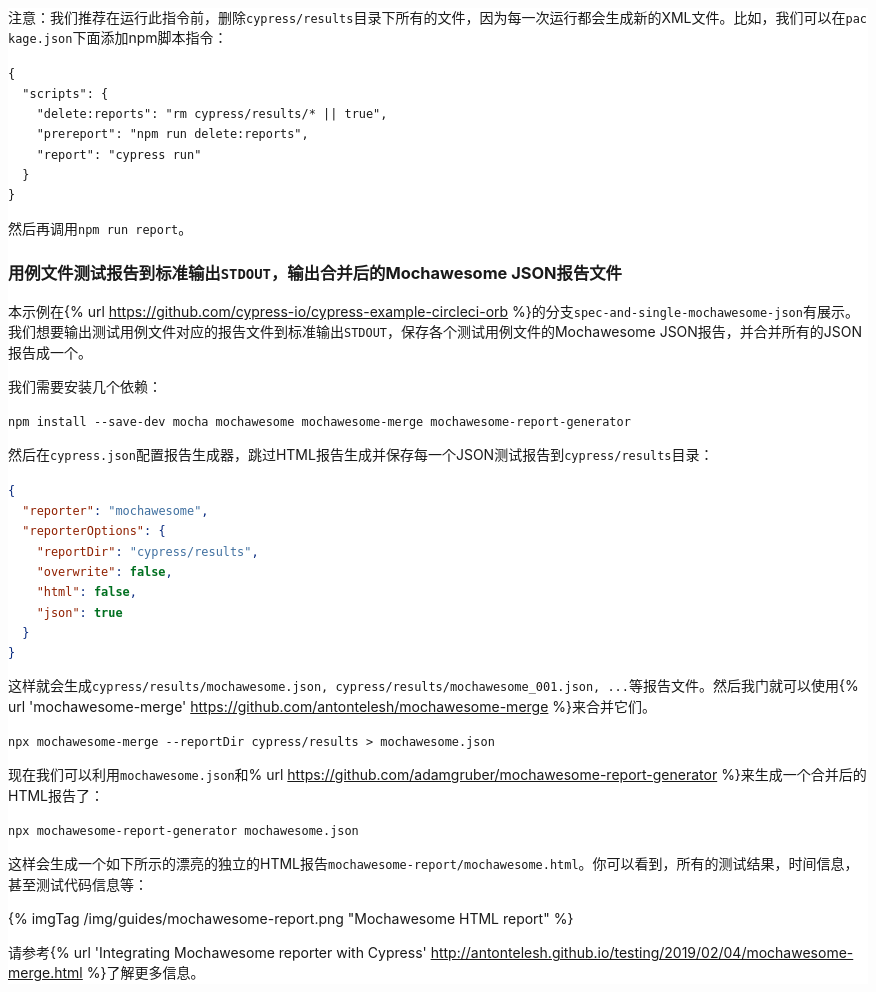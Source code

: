注意：我们推荐在运行此指令前，删除`cypress/results`目录下所有的文件，因为每一次运行都会生成新的XML文件。比如，我们可以在`package.json`下面添加npm脚本指令：

```
{
  "scripts": {
    "delete:reports": "rm cypress/results/* || true",
    "prereport": "npm run delete:reports",
    "report": "cypress run"
  }
}
```

然后再调用`npm run report`。

### 用例文件测试报告到标准输出`STDOUT`，输出合并后的Mochawesome JSON报告文件

本示例在{% url https://github.com/cypress-io/cypress-example-circleci-orb %}的分支`spec-and-single-mochawesome-json`有展示。我们想要输出测试用例文件对应的报告文件到标准输出`STDOUT`，保存各个测试用例文件的Mochawesome JSON报告，并合并所有的JSON报告成一个。

我们需要安装几个依赖：

```shell
npm install --save-dev mocha mochawesome mochawesome-merge mochawesome-report-generator
```

然后在`cypress.json`配置报告生成器，跳过HTML报告生成并保存每一个JSON测试报告到`cypress/results`目录：

```json
{
  "reporter": "mochawesome",
  "reporterOptions": {
    "reportDir": "cypress/results",
    "overwrite": false,
    "html": false,
    "json": true
  }
}
```

这样就会生成`cypress/results/mochawesome.json, cypress/results/mochawesome_001.json, ...`等报告文件。然后我门就可以使用{% url 'mochawesome-merge' https://github.com/antontelesh/mochawesome-merge %}来合并它们。

```shell
npx mochawesome-merge --reportDir cypress/results > mochawesome.json
```

现在我们可以利用`mochawesome.json`和% url https://github.com/adamgruber/mochawesome-report-generator %}来生成一个合并后的HTML报告了：

```shell
npx mochawesome-report-generator mochawesome.json
```

这样会生成一个如下所示的漂亮的独立的HTML报告`mochawesome-report/mochawesome.html`。你可以看到，所有的测试结果，时间信息，甚至测试代码信息等：

{% imgTag /img/guides/mochawesome-report.png "Mochawesome HTML report" %}

请参考{% url 'Integrating Mochawesome reporter with Cypress' http://antontelesh.github.io/testing/2019/02/04/mochawesome-merge.html %}了解更多信息。
